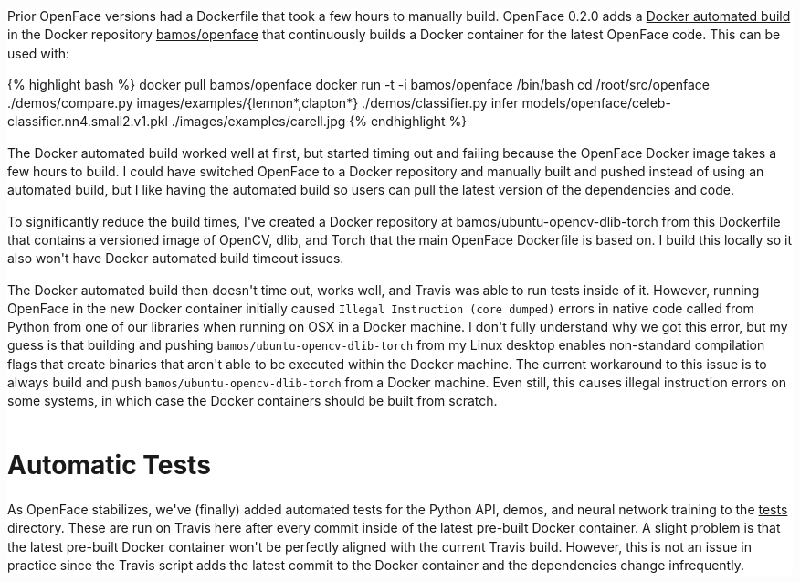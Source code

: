 Prior OpenFace versions had a Dockerfile that took a few hours to manually build.
OpenFace 0.2.0 adds a [Docker automated build](https://docs.docker.com/docker-hub/builds/)
in the Docker repository
[bamos/openface](https://hub.docker.com/r/bamos/openface/)
that continuously builds a Docker container for the latest OpenFace code.
This can be used with:

{% highlight bash %}
docker pull bamos/openface
docker run -t -i bamos/openface /bin/bash
cd /root/src/openface
./demos/compare.py images/examples/{lennon*,clapton*}
./demos/classifier.py infer models/openface/celeb-classifier.nn4.small2.v1.pkl ./images/examples/carell.jpg
{% endhighlight %}

The Docker automated build worked well at first, but started timing
out and failing because the OpenFace Docker image takes a few hours to
build.
I could have switched OpenFace to a Docker repository and manually
built and pushed instead of using an automated build, but I like
having the automated build so users can pull the latest version of the
dependencies and code.

To significantly reduce the build times, I've created a Docker
repository at
[bamos/ubuntu-opencv-dlib-torch](https://hub.docker.com/r/bamos/ubuntu-opencv-dlib-torch/)
from [this Dockerfile](https://github.com/cmusatyalab/openface/blob/master/opencv-dlib-torch.Dockerfile)
that contains a versioned image of OpenCV, dlib, and Torch that the
main OpenFace Dockerfile is based on. I build this locally
so it also won't have Docker automated build timeout issues.

The Docker automated build then doesn't time out, works well, and
Travis was able to run tests inside of it.
However, running OpenFace in the new Docker container initially caused
`Illegal Instruction (core dumped)` errors in native code called from
Python from one of our libraries when running on OSX in a Docker
machine.
I don't fully understand why we got this error, but my guess
is that building and pushing `bamos/ubuntu-opencv-dlib-torch`
from my Linux desktop enables non-standard compilation flags that
create binaries that aren't able to be executed within the Docker
machine.
The current workaround to this issue is to always build and
push `bamos/ubuntu-opencv-dlib-torch` from a Docker machine.
Even still, this causes illegal instruction errors on some systems,
in which case the Docker containers should be built from scratch.

# Automatic Tests

As OpenFace stabilizes, we've (finally) added automated tests for the
Python API, demos, and neural network training to the
[tests](https://github.com/cmusatyalab/openface/tree/master/tests)
directory.
These are run on Travis [here](https://travis-ci.org/cmusatyalab/openface/branches)
after every commit inside of the latest pre-built Docker container.
A slight problem is that the latest pre-built Docker container
won't be perfectly aligned with the current Travis build.
However, this is not an issue in practice since the Travis script
adds the latest commit to the Docker container and the dependencies
change infrequently.
